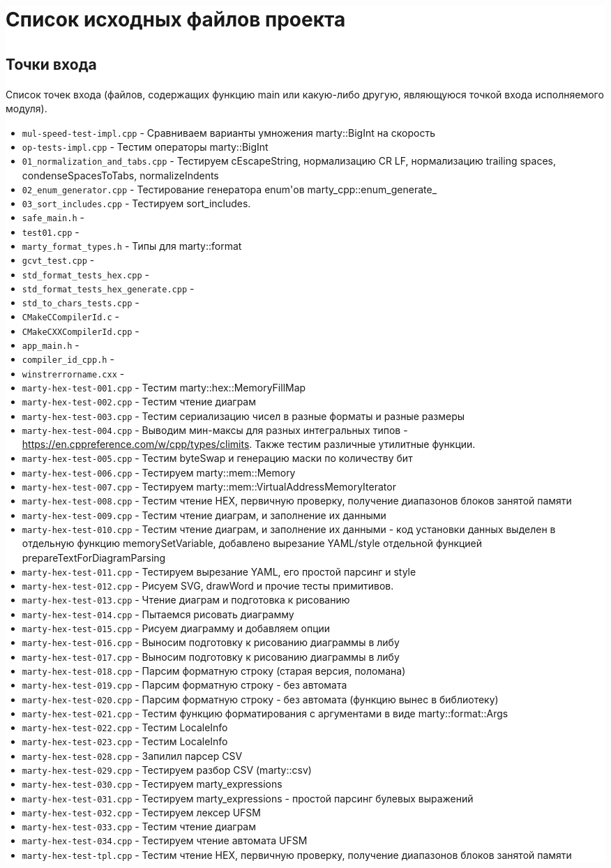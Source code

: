 
# Список исходных файлов проекта


## Точки входа

Список точек входа (файлов, содержащих функцию main или какую-либо другую, являющуюся точкой входа исполняемого модуля).


- `mul-speed-test-impl.cpp` - Сравниваем варианты умножения marty::BigInt на скорость
- `op-tests-impl.cpp` - Тестим операторы marty::BigInt
- `01_normalization_and_tabs.cpp` - Тестируем cEscapeString, нормализацию CR LF, нормализацию trailing spaces, condenseSpacesToTabs, normalizeIndents
- `02_enum_generator.cpp` - Тестирование генератора enum'ов marty_cpp::enum_generate_
- `03_sort_includes.cpp` - Тестируем sort_includes.
- `safe_main.h` -
- `test01.cpp` -
- `marty_format_types.h` - Типы для marty::format
- `gcvt_test.cpp` -
- `std_format_tests_hex.cpp` -
- `std_format_tests_hex_generate.cpp` -
- `std_to_chars_tests.cpp` -
- `CMakeCCompilerId.c` -
- `CMakeCXXCompilerId.cpp` -
- `app_main.h` -
- `compiler_id_cpp.h` -
- `winstrerrorname.cxx` -
- `marty-hex-test-001.cpp` - Тестим marty::hex::MemoryFillMap
- `marty-hex-test-002.cpp` - Тестим чтение диаграм
- `marty-hex-test-003.cpp` - Тестим сериализацию чисел в разные форматы и разные размеры
- `marty-hex-test-004.cpp` - Выводим мин-максы для разных интегральных типов - https://en.cppreference.com/w/cpp/types/climits. Также тестим различные утилитные функции.
- `marty-hex-test-005.cpp` - Тестим byteSwap и генерацию маски по количеству бит
- `marty-hex-test-006.cpp` - Тестируем marty::mem::Memory
- `marty-hex-test-007.cpp` - Тестируем marty::mem::VirtualAddressMemoryIterator
- `marty-hex-test-008.cpp` - Тестим чтение HEX, первичную проверку, получение диапазонов блоков занятой памяти
- `marty-hex-test-009.cpp` - Тестим чтение диаграм, и заполнение их данными
- `marty-hex-test-010.cpp` - Тестим чтение диаграм, и заполнение их данными - код установки данных выделен в отдельную функцию memorySetVariable, добавлено вырезание YAML/style отдельной функцией prepareTextForDiagramParsing
- `marty-hex-test-011.cpp` - Тестируем вырезание YAML, его простой парсинг и style
- `marty-hex-test-012.cpp` - Рисуем SVG, drawWord и прочие тесты примитивов.
- `marty-hex-test-013.cpp` - Чтение диаграм и подготовка к рисованию
- `marty-hex-test-014.cpp` - Пытаемся рисовать диаграмму
- `marty-hex-test-015.cpp` - Рисуем диаграмму и добавляем опции
- `marty-hex-test-016.cpp` - Выносим подготовку к рисованию диаграммы в либу
- `marty-hex-test-017.cpp` - Выносим подготовку к рисованию диаграммы в либу
- `marty-hex-test-018.cpp` - Парсим форматную строку (старая версия, поломана)
- `marty-hex-test-019.cpp` - Парсим форматную строку - без автомата
- `marty-hex-test-020.cpp` - Парсим форматную строку - без автомата (функцию вынес в библиотеку)
- `marty-hex-test-021.cpp` - Тестим функцию форматирования с аргументами в виде marty::format::Args
- `marty-hex-test-022.cpp` - Тестим LocaleInfo
- `marty-hex-test-023.cpp` - Тестим LocaleInfo
- `marty-hex-test-028.cpp` - Запилил парсер CSV
- `marty-hex-test-029.cpp` - Тестируем разбор CSV (marty::csv)
- `marty-hex-test-030.cpp` - Тестируем marty_expressions
- `marty-hex-test-031.cpp` - Тестируем marty_expressions - простой парсинг булевых выражений
- `marty-hex-test-032.cpp` - Тестируем лексер UFSM
- `marty-hex-test-033.cpp` - Тестим чтение диаграм
- `marty-hex-test-034.cpp` - Тестируем чтение автомата UFSM
- `marty-hex-test-tpl.cpp` - Тестим чтение HEX, первичную проверку, получение диапазонов блоков занятой памяти